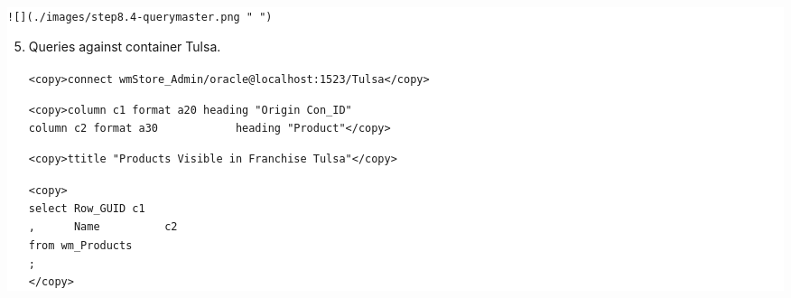     ![](./images/step8.4-querymaster.png " ")

5. Queries against container Tulsa.

    ````
    <copy>connect wmStore_Admin/oracle@localhost:1523/Tulsa</copy>
    ````

    
    ````
    <copy>column c1 format a20 heading "Origin Con_ID"
    column c2 format a30            heading "Product"</copy>
    ````

    
    ````
    <copy>ttitle "Products Visible in Franchise Tulsa"</copy>
    ````


    ````
    <copy>
    select Row_GUID c1
    ,      Name          c2
    from wm_Products
    ;
    </copy>
    ````
